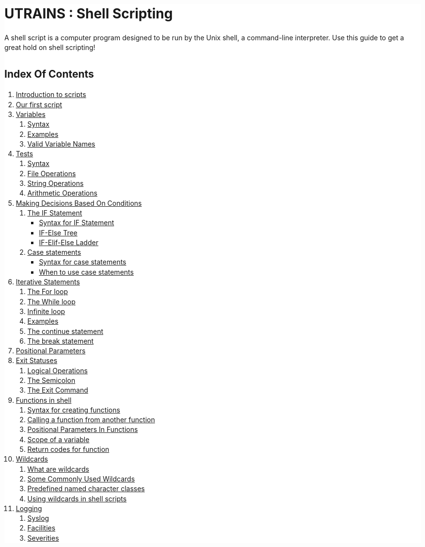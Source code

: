 # UTRAINS : Shell Scripting

A shell script is a computer program designed to be run by the Unix shell, a command-line interpreter.
Use this guide to get a great hold on shell scripting!

<meta name="description" content="You might have came across the word 'script' a lot of times, but what is the meaninig of a script? 
How can you write scripts? What is shell scripting? 
What all can we do using shell?
Find all your answers on this tutorial website (Your unofficial guidebook too shell programming)" />

<link rel="shortcut icon" href="img/bash.png">

## Index Of Contents

1. [Introduction to scripts](#scripts)
2. [Our first script](#our-first-script)
3. [Variables](#variables)
   1. [Syntax](#syntax-for-variables)
   2. [Examples](#examples-of-variables)
   3. [Valid Variable Names](#variable-names)
4. [Tests](#tests)
   1. [Syntax](#syntax-for-tests)
   2. [File Operations](#file-test-operations)
   3. [String Operations](#string-test-operations)
   4. [Arithmetic Operations](#arithmetic-operators)
5. [Making Decisions Based On Conditions](#making-decisions)
   1. [The IF Statement](#the-if-statement)
      * [Syntax for IF Statement](#the-if-statement)
      * [IF-Else Tree](#if-else-tree)
      * [IF-Elif-Else Ladder](#if-elif-ladder)
   2. [Case statements](#case-statements)
      * [Syntax for case statements](#case-satements)
      * [When to use case statements](#when-to-use)
6. [Iterative Statements](#iterative-statements)
   1. [The For loop](#for-loop)
   2. [The While loop](#while-loop)
   3. [Infinite loop](#infinite-loop)
   4. [Examples](#example:-print-first-10-natural-numbers)
   5. [The continue statement](#the-continue-statement)
   6. [The break statement](#the-break-statement)
7. [Positional Parameters](#positional-parameters)
8. [Exit Statuses](#exit-status)
   1. [Logical Operations](#logic-operations)
   2. [The Semicolon](#the-semicolon)
   3. [The Exit Command](#the-exit-command)
9. [Functions in shell](#functions)
   1. [Syntax for creating functions](#functions)
   2. [Calling a function from another function](#calling-a-function-from-another-function)
   3. [Positional Parameters In Functions](#positional-parameters-in-functions)
   4. [Scope of a variable](#variable-scope)
   5. [Return codes for function](#return-codes-for-function)
10. [Wildcards](#wildcards)
    1. [What are wildcards](#wildcards)
    2. [Some Commonly Used Wildcards](#some-commonly-used-wildcards)
    3. [Predefined named character classes](#predefined-named-character-classes)
    4. [Using wildcards in shell scripts](#using-wildcards-in-shell-scripts)
11. [Logging](#logging)
    1. [Syslog](#syslog)
    2. [Facilities](#facilities)
    3. [Severities](#severities)